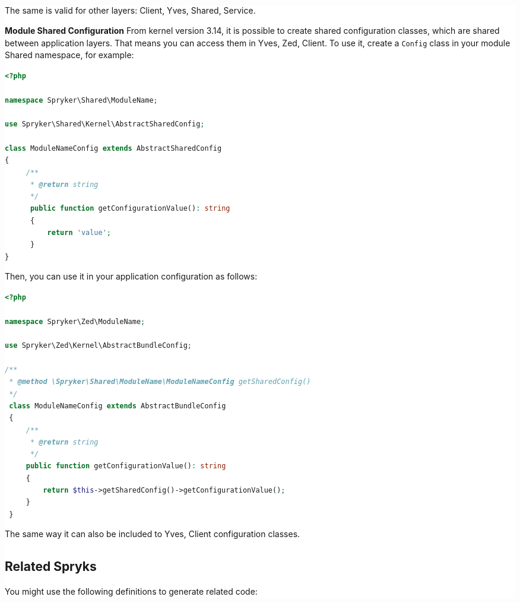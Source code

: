The same is valid for other layers: Client, Yves, Shared, Service.

**Module Shared Configuration**
From kernel version 3.14, it is possible to create shared configuration classes, which are shared between application layers. That means you can access them in Yves, Zed, Client. To use it, create a `Config` class in your module Shared namespace, for example:

```php
<?php
         
namespace Spryker\Shared\ModuleName;

use Spryker\Shared\Kernel\AbstractSharedConfig;

class ModuleNameConfig extends AbstractSharedConfig
{
     /**
      * @return string
      */
      public function getConfigurationValue(): string
      {
          return 'value';
      }
}
```

Then, you can use it in your application configuration as follows:

```php
<?php

namespace Spryker\Zed\ModuleName;

use Spryker\Zed\Kernel\AbstractBundleConfig;

/**
 * @method \Spryker\Shared\ModuleName\ModuleNameConfig getSharedConfig()
 */
 class ModuleNameConfig extends AbstractBundleConfig
 {
     /**
      * @return string
      */
     public function getConfigurationValue(): string
     {
         return $this->getSharedConfig()->getConfigurationValue();
     }
 }
 ```
 
 The same way it can also be included to Yves, Client configuration classes.
 
 ## Related Spryks
You might use the following definitions to generate related code:

